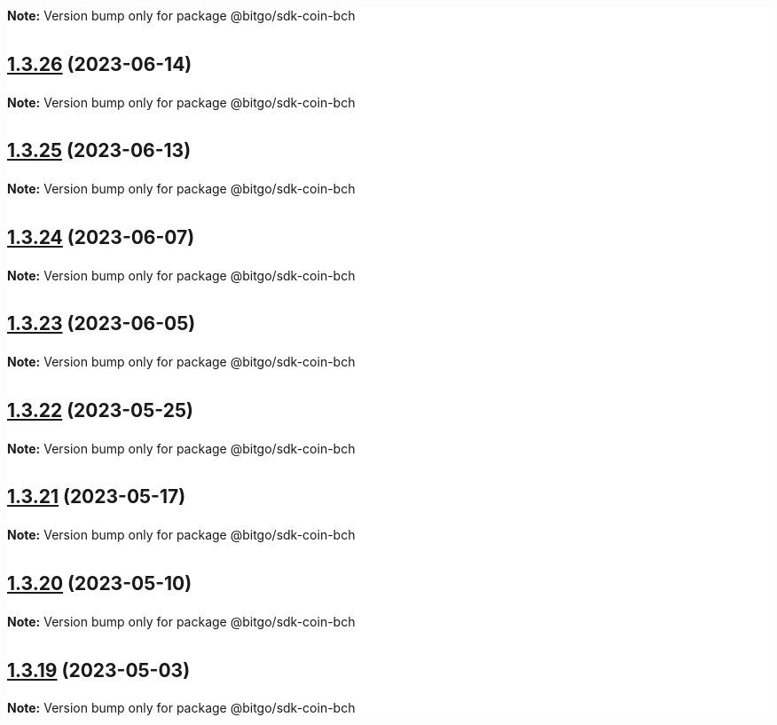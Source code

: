 **Note:** Version bump only for package @bitgo/sdk-coin-bch

## [1.3.26](https://github.com/BitGo/BitGoJS/compare/@bitgo/sdk-coin-bch@1.3.25...@bitgo/sdk-coin-bch@1.3.26) (2023-06-14)

**Note:** Version bump only for package @bitgo/sdk-coin-bch

## [1.3.25](https://github.com/BitGo/BitGoJS/compare/@bitgo/sdk-coin-bch@1.3.24...@bitgo/sdk-coin-bch@1.3.25) (2023-06-13)

**Note:** Version bump only for package @bitgo/sdk-coin-bch

## [1.3.24](https://github.com/BitGo/BitGoJS/compare/@bitgo/sdk-coin-bch@1.3.23...@bitgo/sdk-coin-bch@1.3.24) (2023-06-07)

**Note:** Version bump only for package @bitgo/sdk-coin-bch

## [1.3.23](https://github.com/BitGo/BitGoJS/compare/@bitgo/sdk-coin-bch@1.3.22...@bitgo/sdk-coin-bch@1.3.23) (2023-06-05)

**Note:** Version bump only for package @bitgo/sdk-coin-bch

## [1.3.22](https://github.com/BitGo/BitGoJS/compare/@bitgo/sdk-coin-bch@1.3.21...@bitgo/sdk-coin-bch@1.3.22) (2023-05-25)

**Note:** Version bump only for package @bitgo/sdk-coin-bch

## [1.3.21](https://github.com/BitGo/BitGoJS/compare/@bitgo/sdk-coin-bch@1.3.20...@bitgo/sdk-coin-bch@1.3.21) (2023-05-17)

**Note:** Version bump only for package @bitgo/sdk-coin-bch

## [1.3.20](https://github.com/BitGo/BitGoJS/compare/@bitgo/sdk-coin-bch@1.3.19...@bitgo/sdk-coin-bch@1.3.20) (2023-05-10)

**Note:** Version bump only for package @bitgo/sdk-coin-bch

## [1.3.19](https://github.com/BitGo/BitGoJS/compare/@bitgo/sdk-coin-bch@1.3.18...@bitgo/sdk-coin-bch@1.3.19) (2023-05-03)

**Note:** Version bump only for package @bitgo/sdk-coin-bch
